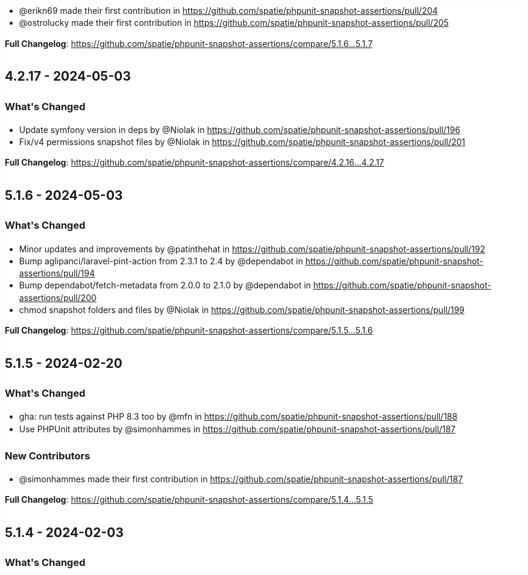 * @erikn69 made their first contribution in https://github.com/spatie/phpunit-snapshot-assertions/pull/204
* @ostrolucky made their first contribution in https://github.com/spatie/phpunit-snapshot-assertions/pull/205

**Full Changelog**: https://github.com/spatie/phpunit-snapshot-assertions/compare/5.1.6...5.1.7

## 4.2.17 - 2024-05-03

### What's Changed

* Update symfony version in deps by @Niolak in https://github.com/spatie/phpunit-snapshot-assertions/pull/196
* Fix/v4 permissions snapshot files by @Niolak in https://github.com/spatie/phpunit-snapshot-assertions/pull/201

**Full Changelog**: https://github.com/spatie/phpunit-snapshot-assertions/compare/4.2.16...4.2.17

## 5.1.6 - 2024-05-03

### What's Changed

* Minor updates and improvements by @patinthehat in https://github.com/spatie/phpunit-snapshot-assertions/pull/192
* Bump aglipanci/laravel-pint-action from 2.3.1 to 2.4 by @dependabot in https://github.com/spatie/phpunit-snapshot-assertions/pull/194
* Bump dependabot/fetch-metadata from 2.0.0 to 2.1.0 by @dependabot in https://github.com/spatie/phpunit-snapshot-assertions/pull/200
* chmod snapshot folders and files by @Niolak in https://github.com/spatie/phpunit-snapshot-assertions/pull/199

**Full Changelog**: https://github.com/spatie/phpunit-snapshot-assertions/compare/5.1.5...5.1.6

## 5.1.5 - 2024-02-20

### What's Changed

* gha: run tests against PHP 8.3 too by @mfn in https://github.com/spatie/phpunit-snapshot-assertions/pull/188
* Use PHPUnit attributes by @simonhammes in https://github.com/spatie/phpunit-snapshot-assertions/pull/187

### New Contributors

* @simonhammes made their first contribution in https://github.com/spatie/phpunit-snapshot-assertions/pull/187

**Full Changelog**: https://github.com/spatie/phpunit-snapshot-assertions/compare/5.1.4...5.1.5

## 5.1.4 - 2024-02-03

### What's Changed
